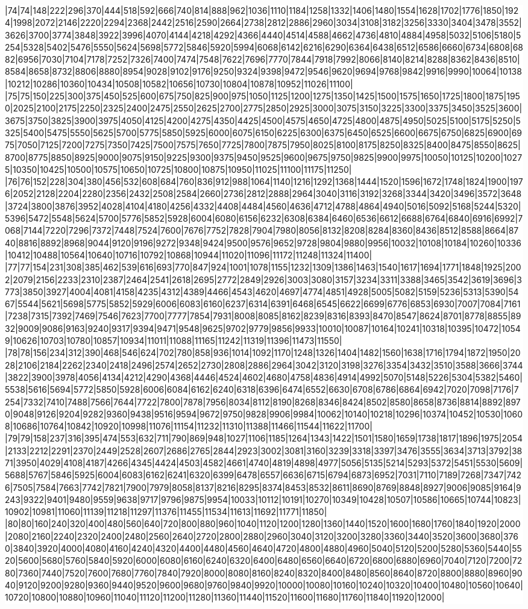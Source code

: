 |74|74|148|222|296|370|444|518|592|666|740|814|888|962|1036|1110|1184|1258|1332|1406|1480|1554|1628|1702|1776|1850|1924|1998|2072|2146|2220|2294|2368|2442|2516|2590|2664|2738|2812|2886|2960|3034|3108|3182|3256|3330|3404|3478|3552|3626|3700|3774|3848|3922|3996|4070|4144|4218|4292|4366|4440|4514|4588|4662|4736|4810|4884|4958|5032|5106|5180|5254|5328|5402|5476|5550|5624|5698|5772|5846|5920|5994|6068|6142|6216|6290|6364|6438|6512|6586|6660|6734|6808|6882|6956|7030|7104|7178|7252|7326|7400|7474|7548|7622|7696|7770|7844|7918|7992|8066|8140|8214|8288|8362|8436|8510|8584|8658|8732|8806|8880|8954|9028|9102|9176|9250|9324|9398|9472|9546|9620|9694|9768|9842|9916|9990|10064|10138|10212|10286|10360|10434|10508|10582|10656|10730|10804|10878|10952|11026|11100|
|75|75|150|225|300|375|450|525|600|675|750|825|900|975|1050|1125|1200|1275|1350|1425|1500|1575|1650|1725|1800|1875|1950|2025|2100|2175|2250|2325|2400|2475|2550|2625|2700|2775|2850|2925|3000|3075|3150|3225|3300|3375|3450|3525|3600|3675|3750|3825|3900|3975|4050|4125|4200|4275|4350|4425|4500|4575|4650|4725|4800|4875|4950|5025|5100|5175|5250|5325|5400|5475|5550|5625|5700|5775|5850|5925|6000|6075|6150|6225|6300|6375|6450|6525|6600|6675|6750|6825|6900|6975|7050|7125|7200|7275|7350|7425|7500|7575|7650|7725|7800|7875|7950|8025|8100|8175|8250|8325|8400|8475|8550|8625|8700|8775|8850|8925|9000|9075|9150|9225|9300|9375|9450|9525|9600|9675|9750|9825|9900|9975|10050|10125|10200|10275|10350|10425|10500|10575|10650|10725|10800|10875|10950|11025|11100|11175|11250|
|76|76|152|228|304|380|456|532|608|684|760|836|912|988|1064|1140|1216|1292|1368|1444|1520|1596|1672|1748|1824|1900|1976|2052|2128|2204|2280|2356|2432|2508|2584|2660|2736|2812|2888|2964|3040|3116|3192|3268|3344|3420|3496|3572|3648|3724|3800|3876|3952|4028|4104|4180|4256|4332|4408|4484|4560|4636|4712|4788|4864|4940|5016|5092|5168|5244|5320|5396|5472|5548|5624|5700|5776|5852|5928|6004|6080|6156|6232|6308|6384|6460|6536|6612|6688|6764|6840|6916|6992|7068|7144|7220|7296|7372|7448|7524|7600|7676|7752|7828|7904|7980|8056|8132|8208|8284|8360|8436|8512|8588|8664|8740|8816|8892|8968|9044|9120|9196|9272|9348|9424|9500|9576|9652|9728|9804|9880|9956|10032|10108|10184|10260|10336|10412|10488|10564|10640|10716|10792|10868|10944|11020|11096|11172|11248|11324|11400|
|77|77|154|231|308|385|462|539|616|693|770|847|924|1001|1078|1155|1232|1309|1386|1463|1540|1617|1694|1771|1848|1925|2002|2079|2156|2233|2310|2387|2464|2541|2618|2695|2772|2849|2926|3003|3080|3157|3234|3311|3388|3465|3542|3619|3696|3773|3850|3927|4004|4081|4158|4235|4312|4389|4466|4543|4620|4697|4774|4851|4928|5005|5082|5159|5236|5313|5390|5467|5544|5621|5698|5775|5852|5929|6006|6083|6160|6237|6314|6391|6468|6545|6622|6699|6776|6853|6930|7007|7084|7161|7238|7315|7392|7469|7546|7623|7700|7777|7854|7931|8008|8085|8162|8239|8316|8393|8470|8547|8624|8701|8778|8855|8932|9009|9086|9163|9240|9317|9394|9471|9548|9625|9702|9779|9856|9933|10010|10087|10164|10241|10318|10395|10472|10549|10626|10703|10780|10857|10934|11011|11088|11165|11242|11319|11396|11473|11550|
|78|78|156|234|312|390|468|546|624|702|780|858|936|1014|1092|1170|1248|1326|1404|1482|1560|1638|1716|1794|1872|1950|2028|2106|2184|2262|2340|2418|2496|2574|2652|2730|2808|2886|2964|3042|3120|3198|3276|3354|3432|3510|3588|3666|3744|3822|3900|3978|4056|4134|4212|4290|4368|4446|4524|4602|4680|4758|4836|4914|4992|5070|5148|5226|5304|5382|5460|5538|5616|5694|5772|5850|5928|6006|6084|6162|6240|6318|6396|6474|6552|6630|6708|6786|6864|6942|7020|7098|7176|7254|7332|7410|7488|7566|7644|7722|7800|7878|7956|8034|8112|8190|8268|8346|8424|8502|8580|8658|8736|8814|8892|8970|9048|9126|9204|9282|9360|9438|9516|9594|9672|9750|9828|9906|9984|10062|10140|10218|10296|10374|10452|10530|10608|10686|10764|10842|10920|10998|11076|11154|11232|11310|11388|11466|11544|11622|11700|
|79|79|158|237|316|395|474|553|632|711|790|869|948|1027|1106|1185|1264|1343|1422|1501|1580|1659|1738|1817|1896|1975|2054|2133|2212|2291|2370|2449|2528|2607|2686|2765|2844|2923|3002|3081|3160|3239|3318|3397|3476|3555|3634|3713|3792|3871|3950|4029|4108|4187|4266|4345|4424|4503|4582|4661|4740|4819|4898|4977|5056|5135|5214|5293|5372|5451|5530|5609|5688|5767|5846|5925|6004|6083|6162|6241|6320|6399|6478|6557|6636|6715|6794|6873|6952|7031|7110|7189|7268|7347|7426|7505|7584|7663|7742|7821|7900|7979|8058|8137|8216|8295|8374|8453|8532|8611|8690|8769|8848|8927|9006|9085|9164|9243|9322|9401|9480|9559|9638|9717|9796|9875|9954|10033|10112|10191|10270|10349|10428|10507|10586|10665|10744|10823|10902|10981|11060|11139|11218|11297|11376|11455|11534|11613|11692|11771|11850|
|80|80|160|240|320|400|480|560|640|720|800|880|960|1040|1120|1200|1280|1360|1440|1520|1600|1680|1760|1840|1920|2000|2080|2160|2240|2320|2400|2480|2560|2640|2720|2800|2880|2960|3040|3120|3200|3280|3360|3440|3520|3600|3680|3760|3840|3920|4000|4080|4160|4240|4320|4400|4480|4560|4640|4720|4800|4880|4960|5040|5120|5200|5280|5360|5440|5520|5600|5680|5760|5840|5920|6000|6080|6160|6240|6320|6400|6480|6560|6640|6720|6800|6880|6960|7040|7120|7200|7280|7360|7440|7520|7600|7680|7760|7840|7920|8000|8080|8160|8240|8320|8400|8480|8560|8640|8720|8800|8880|8960|9040|9120|9200|9280|9360|9440|9520|9600|9680|9760|9840|9920|10000|10080|10160|10240|10320|10400|10480|10560|10640|10720|10800|10880|10960|11040|11120|11200|11280|11360|11440|11520|11600|11680|11760|11840|11920|12000|
